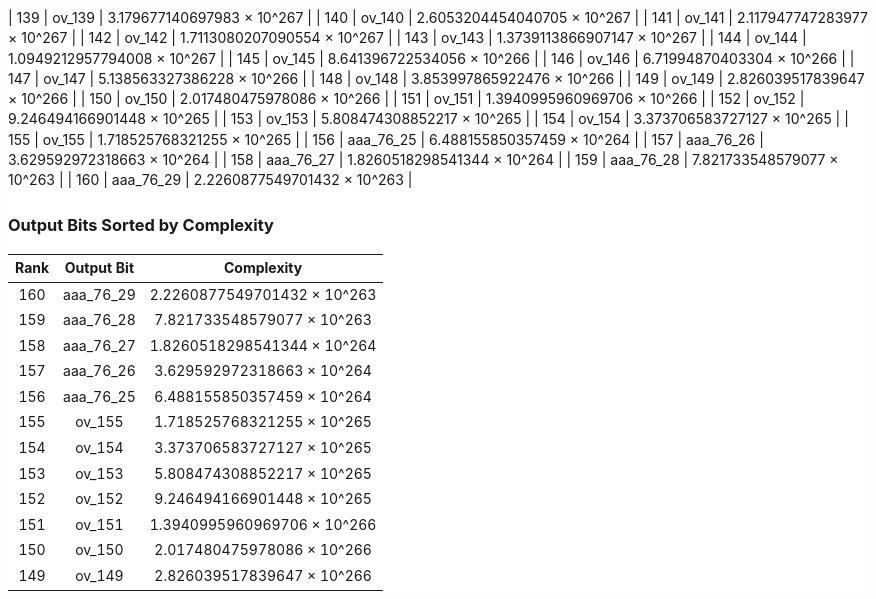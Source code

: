 | 139 | ov_139 | 3.179677140697983 × 10^267 |
| 140 | ov_140 | 2.6053204454040705 × 10^267 |
| 141 | ov_141 | 2.117947747283977 × 10^267 |
| 142 | ov_142 | 1.7113080207090554 × 10^267 |
| 143 | ov_143 | 1.3739113866907147 × 10^267 |
| 144 | ov_144 | 1.0949212957794008 × 10^267 |
| 145 | ov_145 | 8.641396722534056 × 10^266 |
| 146 | ov_146 | 6.71994870403304 × 10^266 |
| 147 | ov_147 | 5.138563327386228 × 10^266 |
| 148 | ov_148 | 3.853997865922476 × 10^266 |
| 149 | ov_149 | 2.826039517839647 × 10^266 |
| 150 | ov_150 | 2.017480475978086 × 10^266 |
| 151 | ov_151 | 1.3940995960969706 × 10^266 |
| 152 | ov_152 | 9.246494166901448 × 10^265 |
| 153 | ov_153 | 5.808474308852217 × 10^265 |
| 154 | ov_154 | 3.373706583727127 × 10^265 |
| 155 | ov_155 | 1.718525768321255 × 10^265 |
| 156 | aaa_76_25 | 6.488155850357459 × 10^264 |
| 157 | aaa_76_26 | 3.629592972318663 × 10^264 |
| 158 | aaa_76_27 | 1.8260518298541344 × 10^264 |
| 159 | aaa_76_28 | 7.821733548579077 × 10^263 |
| 160 | aaa_76_29 | 2.2260877549701432 × 10^263 |

### Output Bits Sorted by Complexity

| Rank | Output Bit | Complexity |
|:----:|:----------:|:----------:|
| 160 | aaa_76_29 | 2.2260877549701432 × 10^263 |
| 159 | aaa_76_28 | 7.821733548579077 × 10^263 |
| 158 | aaa_76_27 | 1.8260518298541344 × 10^264 |
| 157 | aaa_76_26 | 3.629592972318663 × 10^264 |
| 156 | aaa_76_25 | 6.488155850357459 × 10^264 |
| 155 | ov_155 | 1.718525768321255 × 10^265 |
| 154 | ov_154 | 3.373706583727127 × 10^265 |
| 153 | ov_153 | 5.808474308852217 × 10^265 |
| 152 | ov_152 | 9.246494166901448 × 10^265 |
| 151 | ov_151 | 1.3940995960969706 × 10^266 |
| 150 | ov_150 | 2.017480475978086 × 10^266 |
| 149 | ov_149 | 2.826039517839647 × 10^266 |